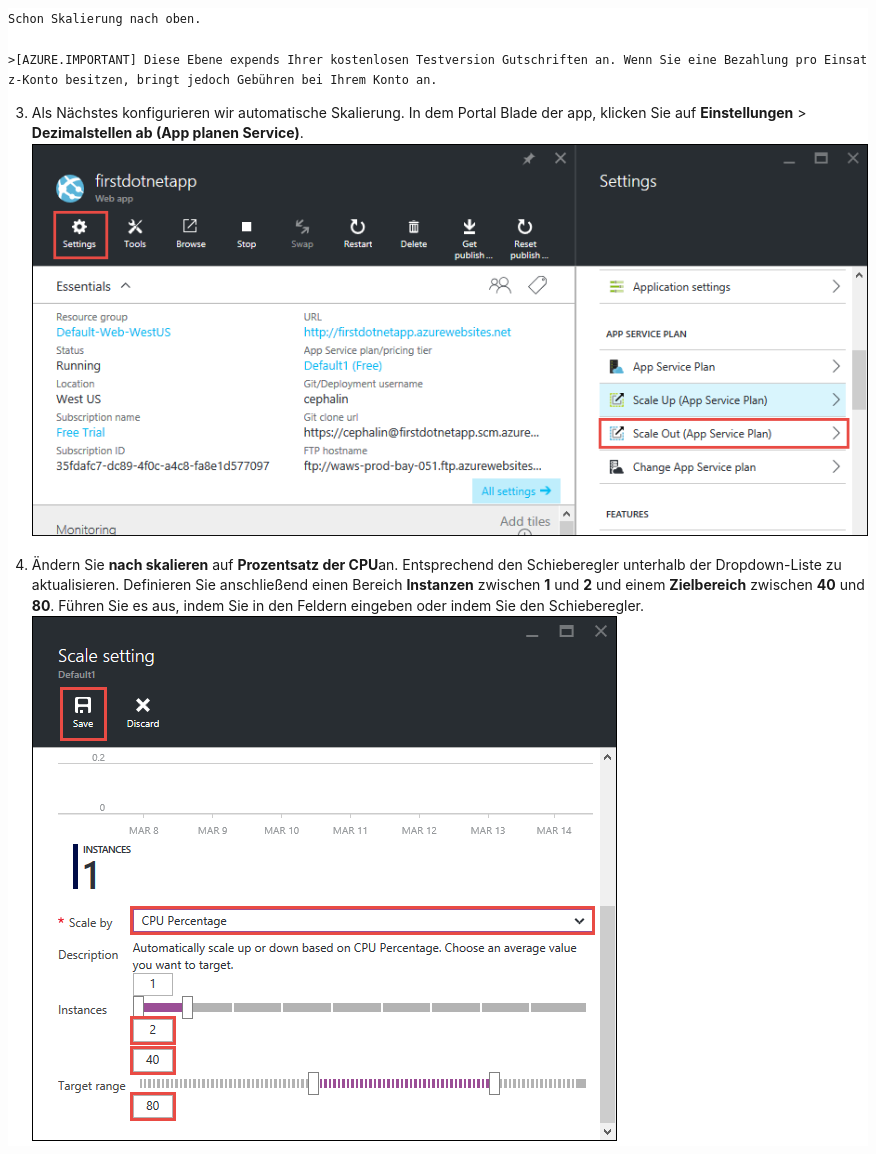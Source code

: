     Schon Skalierung nach oben.

    >[AZURE.IMPORTANT] Diese Ebene expends Ihrer kostenlosen Testversion Gutschriften an. Wenn Sie eine Bezahlung pro Einsatz-Konto besitzen, bringt jedoch Gebühren bei Ihrem Konto an.

3. Als Nächstes konfigurieren wir automatische Skalierung. In dem Portal Blade der app, klicken Sie auf **Einstellungen** > **Dezimalstellen ab (App planen Service)**.  
    ![Skalierung - Einstellungen Blade](./media/app-service-web-get-started/scale-out-settings.png)

4. Ändern Sie **nach skalieren** auf **Prozentsatz der CPU**an. Entsprechend den Schieberegler unterhalb der Dropdown-Liste zu aktualisieren. Definieren Sie anschließend einen Bereich **Instanzen** zwischen **1** und **2** und einem **Zielbereich** zwischen **40** und **80**. Führen Sie es aus, indem Sie in den Feldern eingeben oder indem Sie den Schieberegler.  
 ![Skalieren – automatische Skalierung konfigurieren](./media/app-service-web-get-started/scale-out-configure.png)

